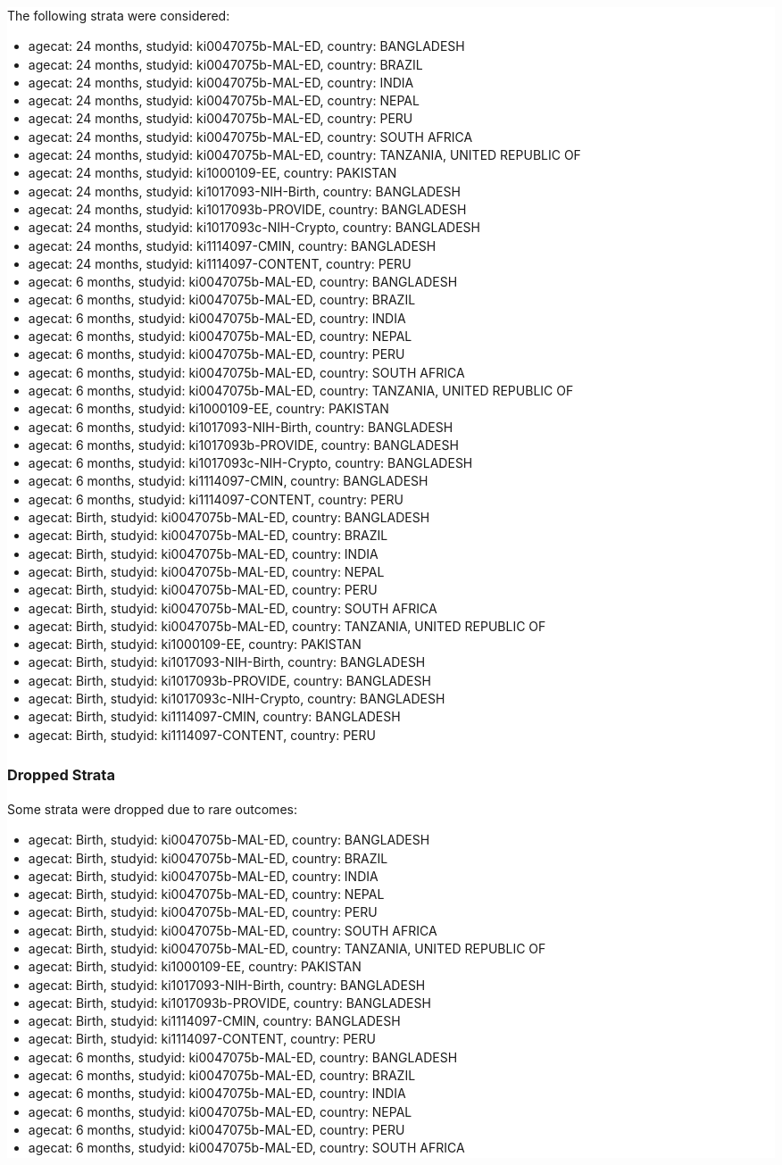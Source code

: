 
The following strata were considered:

* agecat: 24 months, studyid: ki0047075b-MAL-ED, country: BANGLADESH
* agecat: 24 months, studyid: ki0047075b-MAL-ED, country: BRAZIL
* agecat: 24 months, studyid: ki0047075b-MAL-ED, country: INDIA
* agecat: 24 months, studyid: ki0047075b-MAL-ED, country: NEPAL
* agecat: 24 months, studyid: ki0047075b-MAL-ED, country: PERU
* agecat: 24 months, studyid: ki0047075b-MAL-ED, country: SOUTH AFRICA
* agecat: 24 months, studyid: ki0047075b-MAL-ED, country: TANZANIA, UNITED REPUBLIC OF
* agecat: 24 months, studyid: ki1000109-EE, country: PAKISTAN
* agecat: 24 months, studyid: ki1017093-NIH-Birth, country: BANGLADESH
* agecat: 24 months, studyid: ki1017093b-PROVIDE, country: BANGLADESH
* agecat: 24 months, studyid: ki1017093c-NIH-Crypto, country: BANGLADESH
* agecat: 24 months, studyid: ki1114097-CMIN, country: BANGLADESH
* agecat: 24 months, studyid: ki1114097-CONTENT, country: PERU
* agecat: 6 months, studyid: ki0047075b-MAL-ED, country: BANGLADESH
* agecat: 6 months, studyid: ki0047075b-MAL-ED, country: BRAZIL
* agecat: 6 months, studyid: ki0047075b-MAL-ED, country: INDIA
* agecat: 6 months, studyid: ki0047075b-MAL-ED, country: NEPAL
* agecat: 6 months, studyid: ki0047075b-MAL-ED, country: PERU
* agecat: 6 months, studyid: ki0047075b-MAL-ED, country: SOUTH AFRICA
* agecat: 6 months, studyid: ki0047075b-MAL-ED, country: TANZANIA, UNITED REPUBLIC OF
* agecat: 6 months, studyid: ki1000109-EE, country: PAKISTAN
* agecat: 6 months, studyid: ki1017093-NIH-Birth, country: BANGLADESH
* agecat: 6 months, studyid: ki1017093b-PROVIDE, country: BANGLADESH
* agecat: 6 months, studyid: ki1017093c-NIH-Crypto, country: BANGLADESH
* agecat: 6 months, studyid: ki1114097-CMIN, country: BANGLADESH
* agecat: 6 months, studyid: ki1114097-CONTENT, country: PERU
* agecat: Birth, studyid: ki0047075b-MAL-ED, country: BANGLADESH
* agecat: Birth, studyid: ki0047075b-MAL-ED, country: BRAZIL
* agecat: Birth, studyid: ki0047075b-MAL-ED, country: INDIA
* agecat: Birth, studyid: ki0047075b-MAL-ED, country: NEPAL
* agecat: Birth, studyid: ki0047075b-MAL-ED, country: PERU
* agecat: Birth, studyid: ki0047075b-MAL-ED, country: SOUTH AFRICA
* agecat: Birth, studyid: ki0047075b-MAL-ED, country: TANZANIA, UNITED REPUBLIC OF
* agecat: Birth, studyid: ki1000109-EE, country: PAKISTAN
* agecat: Birth, studyid: ki1017093-NIH-Birth, country: BANGLADESH
* agecat: Birth, studyid: ki1017093b-PROVIDE, country: BANGLADESH
* agecat: Birth, studyid: ki1017093c-NIH-Crypto, country: BANGLADESH
* agecat: Birth, studyid: ki1114097-CMIN, country: BANGLADESH
* agecat: Birth, studyid: ki1114097-CONTENT, country: PERU

### Dropped Strata

Some strata were dropped due to rare outcomes:

* agecat: Birth, studyid: ki0047075b-MAL-ED, country: BANGLADESH
* agecat: Birth, studyid: ki0047075b-MAL-ED, country: BRAZIL
* agecat: Birth, studyid: ki0047075b-MAL-ED, country: INDIA
* agecat: Birth, studyid: ki0047075b-MAL-ED, country: NEPAL
* agecat: Birth, studyid: ki0047075b-MAL-ED, country: PERU
* agecat: Birth, studyid: ki0047075b-MAL-ED, country: SOUTH AFRICA
* agecat: Birth, studyid: ki0047075b-MAL-ED, country: TANZANIA, UNITED REPUBLIC OF
* agecat: Birth, studyid: ki1000109-EE, country: PAKISTAN
* agecat: Birth, studyid: ki1017093-NIH-Birth, country: BANGLADESH
* agecat: Birth, studyid: ki1017093b-PROVIDE, country: BANGLADESH
* agecat: Birth, studyid: ki1114097-CMIN, country: BANGLADESH
* agecat: Birth, studyid: ki1114097-CONTENT, country: PERU
* agecat: 6 months, studyid: ki0047075b-MAL-ED, country: BANGLADESH
* agecat: 6 months, studyid: ki0047075b-MAL-ED, country: BRAZIL
* agecat: 6 months, studyid: ki0047075b-MAL-ED, country: INDIA
* agecat: 6 months, studyid: ki0047075b-MAL-ED, country: NEPAL
* agecat: 6 months, studyid: ki0047075b-MAL-ED, country: PERU
* agecat: 6 months, studyid: ki0047075b-MAL-ED, country: SOUTH AFRICA